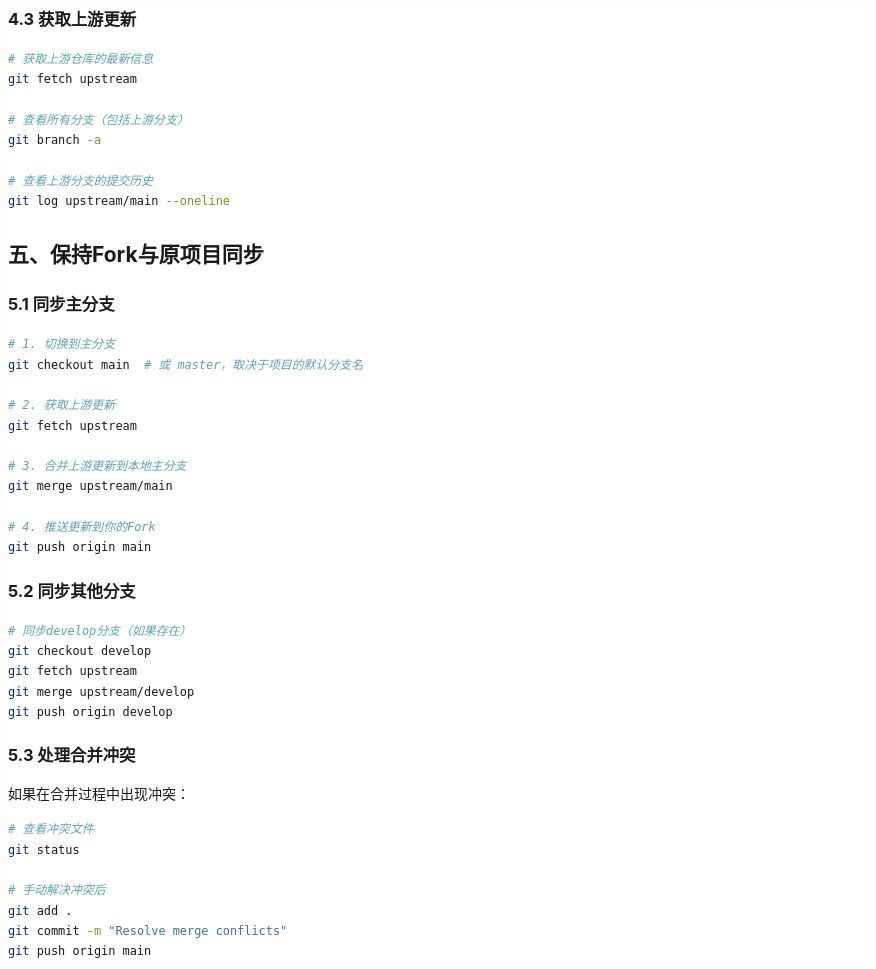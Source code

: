 ### 4.3 获取上游更新

```bash
# 获取上游仓库的最新信息
git fetch upstream

# 查看所有分支（包括上游分支）
git branch -a

# 查看上游分支的提交历史
git log upstream/main --oneline
```

## 五、保持Fork与原项目同步

### 5.1 同步主分支

```bash
# 1. 切换到主分支
git checkout main  # 或 master，取决于项目的默认分支名

# 2. 获取上游更新
git fetch upstream

# 3. 合并上游更新到本地主分支
git merge upstream/main

# 4. 推送更新到你的Fork
git push origin main
```

### 5.2 同步其他分支

```bash
# 同步develop分支（如果存在）
git checkout develop
git fetch upstream
git merge upstream/develop
git push origin develop
```

### 5.3 处理合并冲突

如果在合并过程中出现冲突：

```bash
# 查看冲突文件
git status

# 手动解决冲突后
git add .
git commit -m "Resolve merge conflicts"
git push origin main
```
